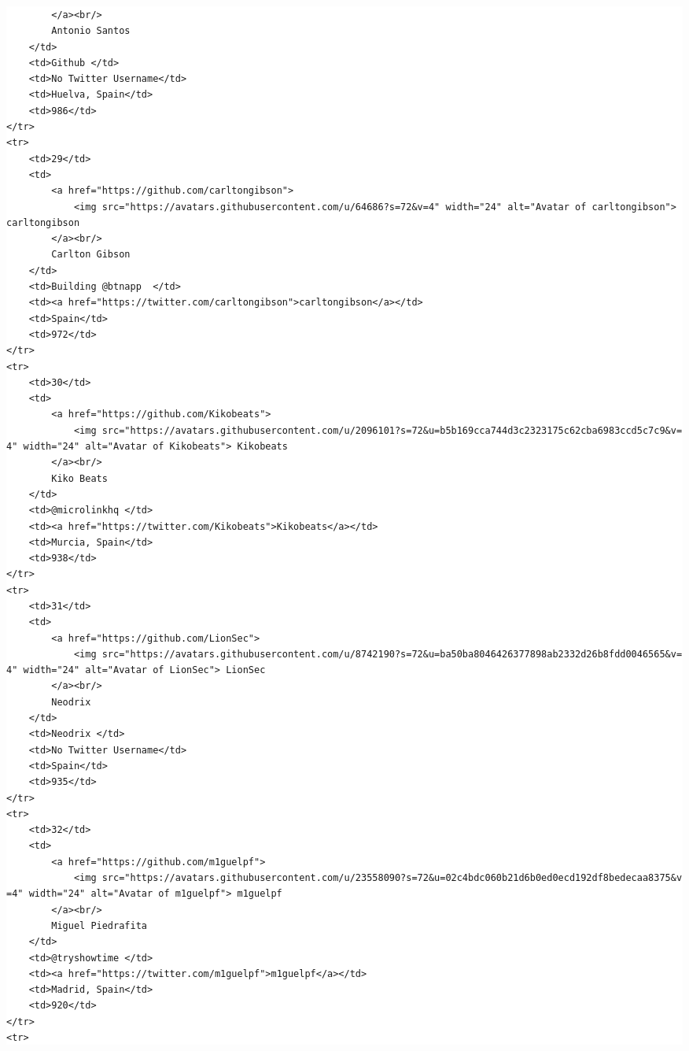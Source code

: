 			</a><br/>
			Antonio Santos
		</td>
		<td>Github </td>
		<td>No Twitter Username</td>
		<td>Huelva, Spain</td>
		<td>986</td>
	</tr>
	<tr>
		<td>29</td>
		<td>
			<a href="https://github.com/carltongibson">
				<img src="https://avatars.githubusercontent.com/u/64686?s=72&v=4" width="24" alt="Avatar of carltongibson"> carltongibson
			</a><br/>
			Carlton Gibson
		</td>
		<td>Building @btnapp  </td>
		<td><a href="https://twitter.com/carltongibson">carltongibson</a></td>
		<td>Spain</td>
		<td>972</td>
	</tr>
	<tr>
		<td>30</td>
		<td>
			<a href="https://github.com/Kikobeats">
				<img src="https://avatars.githubusercontent.com/u/2096101?s=72&u=b5b169cca744d3c2323175c62cba6983ccd5c7c9&v=4" width="24" alt="Avatar of Kikobeats"> Kikobeats
			</a><br/>
			Kiko Beats
		</td>
		<td>@microlinkhq </td>
		<td><a href="https://twitter.com/Kikobeats">Kikobeats</a></td>
		<td>Murcia, Spain</td>
		<td>938</td>
	</tr>
	<tr>
		<td>31</td>
		<td>
			<a href="https://github.com/LionSec">
				<img src="https://avatars.githubusercontent.com/u/8742190?s=72&u=ba50ba8046426377898ab2332d26b8fdd0046565&v=4" width="24" alt="Avatar of LionSec"> LionSec
			</a><br/>
			Neodrix
		</td>
		<td>Neodrix </td>
		<td>No Twitter Username</td>
		<td>Spain</td>
		<td>935</td>
	</tr>
	<tr>
		<td>32</td>
		<td>
			<a href="https://github.com/m1guelpf">
				<img src="https://avatars.githubusercontent.com/u/23558090?s=72&u=02c4bdc060b21d6b0ed0ecd192df8bedecaa8375&v=4" width="24" alt="Avatar of m1guelpf"> m1guelpf
			</a><br/>
			Miguel Piedrafita
		</td>
		<td>@tryshowtime </td>
		<td><a href="https://twitter.com/m1guelpf">m1guelpf</a></td>
		<td>Madrid, Spain</td>
		<td>920</td>
	</tr>
	<tr>